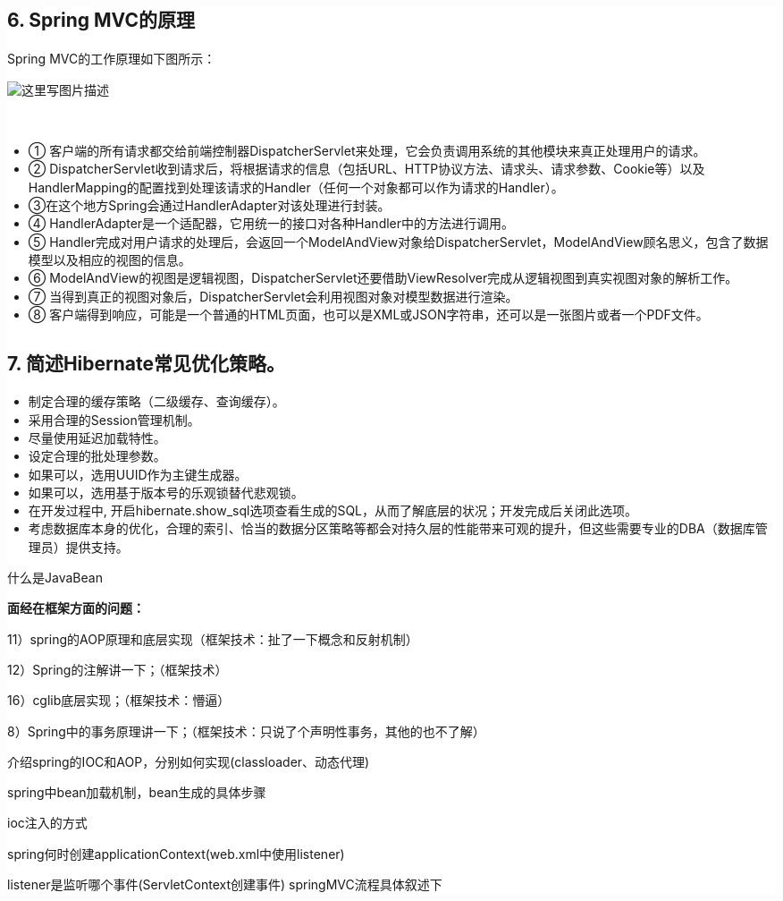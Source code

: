  

## 6. Spring MVC的原理 

Spring MVC的工作原理如下图所示：  

![这里写图片描述](https://blog.csdn.net/sinat_22797429/article/details/76293284)

  

- ① 客户端的所有请求都交给前端控制器DispatcherServlet来处理，它会负责调用系统的其他模块来真正处理用户的请求。  
- ② DispatcherServlet收到请求后，将根据请求的信息（包括URL、HTTP协议方法、请求头、请求参数、Cookie等）以及HandlerMapping的配置找到处理该请求的Handler（任何一个对象都可以作为请求的Handler）。  
- ③在这个地方Spring会通过HandlerAdapter对该处理进行封装。  
- ④ HandlerAdapter是一个适配器，它用统一的接口对各种Handler中的方法进行调用。  
- ⑤ Handler完成对用户请求的处理后，会返回一个ModelAndView对象给DispatcherServlet，ModelAndView顾名思义，包含了数据模型以及相应的视图的信息。  
- ⑥ ModelAndView的视图是逻辑视图，DispatcherServlet还要借助ViewResolver完成从逻辑视图到真实视图对象的解析工作。  
- ⑦ 当得到真正的视图对象后，DispatcherServlet会利用视图对象对模型数据进行渲染。  
- ⑧ 客户端得到响应，可能是一个普通的HTML页面，也可以是XML或JSON字符串，还可以是一张图片或者一个PDF文件。 

 

## 7. 简述Hibernate常见优化策略。 

- 制定合理的缓存策略（二级缓存、查询缓存）。  
- 采用合理的Session管理机制。  
- 尽量使用延迟加载特性。  
- 设定合理的批处理参数。  
- 如果可以，选用UUID作为主键生成器。  
- 如果可以，选用基于版本号的乐观锁替代悲观锁。  
- 在开发过程中, 开启hibernate.show_sql选项查看生成的SQL，从而了解底层的状况；开发完成后关闭此选项。  
- 考虑数据库本身的优化，合理的索引、恰当的数据分区策略等都会对持久层的性能带来可观的提升，但这些需要专业的DBA（数据库管理员）提供支持。 



什么是JavaBean







**面经在框架方面的问题：**

11）spring的AOP原理和底层实现（框架技术：扯了一下概念和反射机制）  

12）Spring的注解讲一下；（框架技术）  

16）cglib底层实现；（框架技术：懵逼）  

8）Spring中的事务原理讲一下；（框架技术：只说了个声明性事务，其他的也不了解）  

介绍spring的IOC和AOP，分别如何实现(classloader、动态代理)  

spring中bean加载机制，bean生成的具体步骤  

ioc注入的方式  

spring何时创建applicationContext(web.xml中使用listener)  

listener是监听哪个事件(ServletContext创建事件) springMVC流程具体叙述下 
